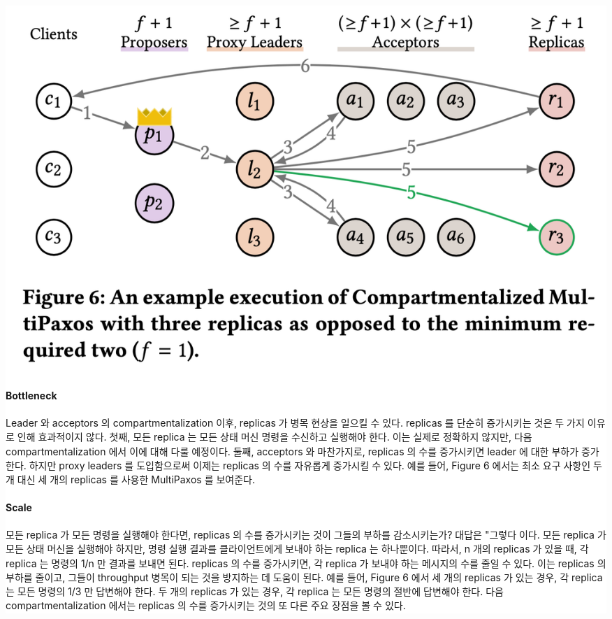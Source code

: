![More Replicas](more-replicas.png)

#### Bottleneck

Leader 와 acceptors 의 compartmentalization 이후, replicas 가 병목 현상을 일으킬
수 있다. replicas 를 단순히 증가시키는 것은 두 가지 이유로 인해 효과적이지 않다.
첫째, 모든 replica 는 모든 상태 머신 명령을 수신하고 실행해야 한다. 이는 실제로
정확하지 않지만, 다음 compartmentalization 에서 이에 대해 다룰 예정이다. 둘째,
acceptors 와 마찬가지로, replicas 의 수를 증가시키면 leader 에 대한 부하가
증가한다. 하지만 proxy leaders 를 도입함으로써 이제는 replicas 의 수를 자유롭게
증가시킬 수 있다. 예를 들어, Figure 6 에서는 최소 요구 사항인 두 개 대신 세 개의
replicas 를 사용한 MultiPaxos 를 보여준다.

#### Scale

모든 replica 가 모든 명령을 실행해야 한다면, replicas 의 수를 증가시키는 것이
그들의 부하를 감소시키는가? 대답은 "그렇다 이다. 모든 replica 가 모든 상태
머신을 실행해야 하지만, 명령 실행 결과를 클라이언트에게 보내야 하는 replica 는
하나뿐이다. 따라서, n 개의 replicas 가 있을 때, 각 replica 는 명령의 1/n 만
결과를 보내면 된다. replicas 의 수를 증가시키면, 각 replica 가 보내야 하는
메시지의 수를 줄일 수 있다. 이는 replicas 의 부하를 줄이고, 그들이 throughput
병목이 되는 것을 방지하는 데 도움이 된다. 예를 들어, Figure 6 에서 세 개의
replicas 가 있는 경우, 각 replica 는 모든 명령의 1/3 만 답변해야 한다. 두 개의
replicas 가 있는 경우, 각 replica 는 모든 명령의 절반에 답변해야 한다. 다음
compartmentalization 에서는 replicas 의 수를 증가시키는 것의 또 다른 주요 장점을
볼 수 있다.
